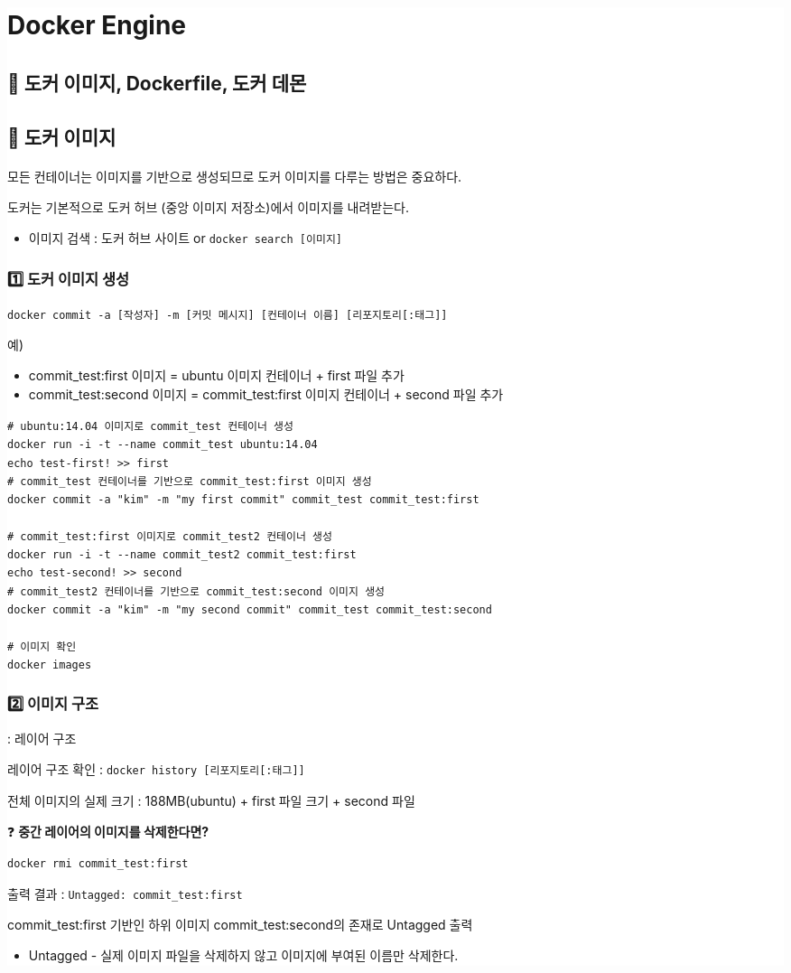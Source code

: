 # Docker Engine

## 🐳 도커 이미지, Dockerfile, 도커 데몬

## 🐳 도커 이미지

모든 컨테이너는 이미지를 기반으로 생성되므로 도커 이미지를 다루는 방법은 중요하다.

도커는 기본적으로 도커 허브 (중앙 이미지 저장소)에서 이미지를 내려받는다.

- 이미지 검색 : 도커 허브 사이트 or `docker search [이미지]`

### 1️⃣ 도커 이미지 생성

`docker commit -a [작성자] -m [커밋 메시지] [컨테이너 이름] [리포지토리[:태그]]`

예) 

- commit_test:first 이미지 = ubuntu 이미지 컨테이너 + first 파일 추가
- commit_test:second 이미지 = commit_test:first 이미지 컨테이너 + second 파일 추가

```docker
# ubuntu:14.04 이미지로 commit_test 컨테이너 생성
docker run -i -t --name commit_test ubuntu:14.04
echo test-first! >> first
# commit_test 컨테이너를 기반으로 commit_test:first 이미지 생성
docker commit -a "kim" -m "my first commit" commit_test commit_test:first

# commit_test:first 이미지로 commit_test2 컨테이너 생성
docker run -i -t --name commit_test2 commit_test:first
echo test-second! >> second
# commit_test2 컨테이너를 기반으로 commit_test:second 이미지 생성
docker commit -a "kim" -m "my second commit" commit_test commit_test:second

# 이미지 확인
docker images
```

### 2️⃣ 이미지 구조

: 레이어 구조 

레이어 구조 확인 : `docker history [리포지토리[:태그]]`

전체 이미지의 실제 크기 : 188MB(ubuntu) + first 파일 크기 + second 파일

❓ **중간 레이어의 이미지를 삭제한다면?**

`docker rmi commit_test:first`

출력 결과 : `Untagged: commit_test:first`

commit_test:first 기반인 하위 이미지 commit_test:second의 존재로 Untagged 출력

- Untagged - 실제 이미지 파일을 삭제하지 않고 이미지에 부여된 이름만 삭제한다.
